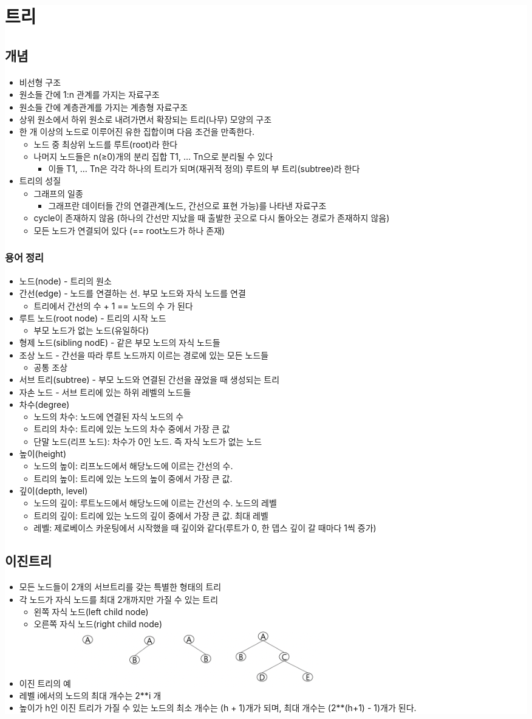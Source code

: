 # 트리

## 개념

- 비선형 구조
- 원소들 간에 1:n 관계를 가지는 자료구조
- 원소들 간에 계층관계를 가지는 계층형 자료구조
- 상위 원소에서 하위 원소로 내려가면서 확장되는 트리(나무) 모양의 구조
- 한 개 이상의 노드로 이루어진 유한 집합이며 다음 조건을 만족한다.
  - 노드 중 최상위 노드를 루트(root)라 한다
  - 나머지 노드들은 n(≥0)개의 분리 집합 T1, … Tn으로 분리될 수 있다
    - 이들 T1, … Tn은 각각 하나의 트리가 되며(재귀적 정의) 루트의 부 트리(subtree)라 한다
- 트리의 성질
  - 그래프의 일종
    - 그래프란 데이터들 간의 연결관계(노드, 간선으로 표현 가능)를 나타낸 자료구조
  - cycle이 존재하지 않음 (하나의 간선만 지났을 때 출발한 곳으로 다시 돌아오는 경로가 존재하지 않음)
  - 모든 노드가 연결되어 있다 (== root노드가 하나 존재)

### 용어 정리

- 노드(node) - 트리의 원소
- 간선(edge) - 노드를 연결하는 선. 부모 노드와 자식 노드를 연결
  - 트리에서 간선의 수 + 1 == 노드의 수 가 된다
- 루트 노드(root node) - 트리의 시작 노드
  - 부모 노드가 없는 노드(유일하다)
- 형제 노드(sibling nodE) - 같은 부모 노드의 자식 노드들
- 조상 노드 - 간선을 따라 루트 노드까지 이르는 경로에 있는 모든 노드들
  - 공통 조상
- 서브 트리(subtree) - 부모 노드와 연결된 간선을 끊었을 때 생성되는 트리
- 자손 노드 - 서브 트리에 있는 하위 레벨의 노드들
- 차수(degree)
  - 노드의 차수: 노드에 연결된 자식 노드의 수
  - 트리의 차수: 트리에 있는 노드의 차수 중에서 가장 큰 값
  - 단말 노드(리프 노드): 차수가 0인 노드. 즉 자식 노드가 없는 노드
- 높이(height)
  - 노드의 높이: 리프노드에서 해당노드에 이르는 간선의 수.
  - 트리의 높이: 트리에 있는 노드의 높이 중에서 가장 큰 값.
- 깊이(depth, level)
  - 노드의 깊이: 루트노드에서 해당노드에 이르는 간선의 수. 노드의 레벨
  - 트리의 깊이: 트리에 있는 노드의 깊이 중에서 가장 큰 값. 최대 레벨
  - 레벨: 제로베이스 카운팅에서 시작했을 때 깊이와 같다(루트가 0, 한 뎁스 깊이 갈 때마다 1씩 증가)

## 이진트리

- 모든 노드들이 2개의 서브트리를 갖는 특별한 형태의 트리
- 각 노드가 자식 노드를 최대 2개까지만 가질 수 있는 트리
  - 왼쪽 자식 노드(left child node)
  - 오른쪽 자식 노드(right child node)
- 이진 트리의 예
  ![Screen Shot 2022-09-13 at 9.21.03 AM.png](./images/tree_binarytree.png)
- 레벨 i에서의 노드의 최대 개수는 2\*\*i 개
- 높이가 h인 이진 트리가 가질 수 있는 노드의 최소 개수는 (h + 1)개가 되며, 최대 개수는 (2\*\*(h+1) - 1)개가 된다.
